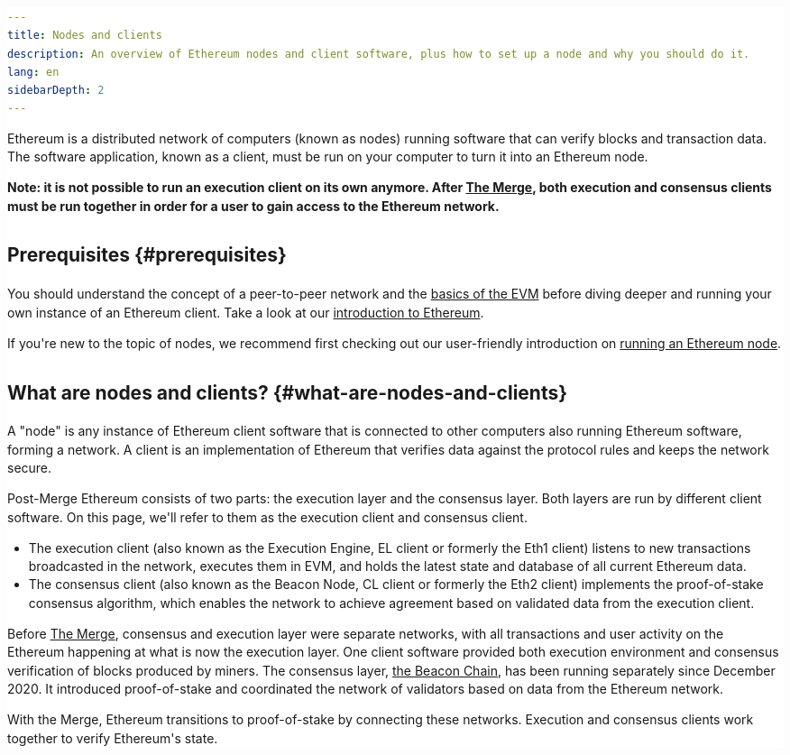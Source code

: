 ```yaml
---
title: Nodes and clients
description: An overview of Ethereum nodes and client software, plus how to set up a node and why you should do it.
lang: en
sidebarDepth: 2
---
```


Ethereum is a distributed network of computers (known as nodes) running software that can verify blocks and transaction data. The software application, known as a client, must be run on your computer to turn it into an Ethereum node.

**Note: it is not possible to run an execution client on its own anymore. After [The Merge](/upgrades/merge), both execution and consensus clients must be run together in order for a user to gain access to the Ethereum network.**

## Prerequisites {#prerequisites}

You should understand the concept of a peer-to-peer network and the [basics of the EVM](/developers/docs/evm/) before diving deeper and running your own instance of an Ethereum client. Take a look at our [introduction to Ethereum](/developers/docs/intro-to-ethereum/).

If you're new to the topic of nodes, we recommend first checking out our user-friendly introduction on [running an Ethereum node](/run-a-node).

## What are nodes and clients? {#what-are-nodes-and-clients}

A "node" is any instance of Ethereum client software that is connected to other computers also running Ethereum software, forming a network. A client is an implementation of Ethereum that verifies data against the protocol rules and keeps the network secure.

Post-Merge Ethereum consists of two parts: the execution layer and the consensus layer. Both layers are run by different client software. On this page, we'll refer to them as the execution client and consensus client.

- The execution client (also known as the Execution Engine, EL client or formerly the Eth1 client) listens to new transactions broadcasted in the network, executes them in EVM, and holds the latest state and database of all current Ethereum data.
- The consensus client (also known as the Beacon Node, CL client or formerly the Eth2 client) implements the proof-of-stake consensus algorithm, which enables the network to achieve agreement based on validated data from the execution client.

Before [The Merge](/upgrades/merge/), consensus and execution layer were separate networks, with all transactions and user activity on the Ethereum happening at what is now the execution layer. One client software provided both execution environment and consensus verification of blocks produced by miners.
The consensus layer, [the Beacon Chain](/upgrades/beacon-chain/), has been running separately since December 2020. It introduced proof-of-stake and coordinated the network of validators based on data from the Ethereum network.

With the Merge, Ethereum transitions to proof-of-stake by connecting these networks. Execution and consensus clients work together to verify Ethereum's state.
